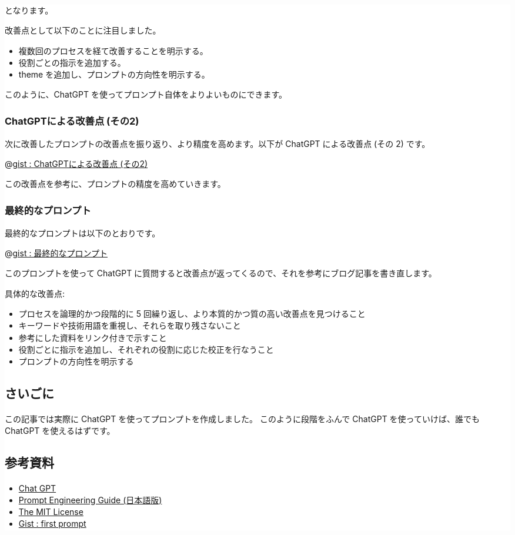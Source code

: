 となります。

改善点として以下のことに注目しました。

- 複数回のプロセスを経て改善することを明示する。
- 役割ごとの指示を追加する。
- theme を追加し、プロンプトの方向性を明示する。

このように、ChatGPT を使ってプロンプト自体をよりよいものにできます。

### ChatGPTによる改善点 (その2)

次に改善したプロンプトの改善点を振り返り、より精度を高めます。以下が ChatGPT による改善点 (その 2) です。

@[gist : ChatGPTによる改善点 (その2)](https://gist.github.com/atsushifx/814f18d4be5b976d3b17acb77021c00e#file-res2-chatgpt-2)

この改善点を参考に、プロンプトの精度を高めていきます。

### 最終的なプロンプト

最終的なプロンプトは以下のとおりです。

@[gist : 最終的なプロンプト](https://gist.github.com/atsushifx/814f18d4be5b976d3b17acb77021c00e#file-prompt)

このプロンプトを使って ChatGPT に質問すると改善点が返ってくるので、それを参考にブログ記事を書き直します。

具体的な改善点:

- プロセスを論理的かつ段階的に 5 回繰り返し、より本質的かつ質の高い改善点を見つけること
- キーワードや技術用語を重視し、それらを取り残さないこと
- 参考にした資料をリンク付きで示すこと
- 役割ごとに指示を追加し、それぞれの役割に応じた校正を行なうこと
- プロンプトの方向性を明示する

## さいごに

この記事では実際に ChatGPT を使ってプロンプトを作成しました。
このように段階をふんで ChatGPT を使っていけば、誰でも ChatGPT を使えるはずです。

## 参考資料

- [Chat GPT](https://chat.openai.com/chat)
- [Prompt Engineering Guide (日本語版)](https://www.promptingguide.ai/jp)
- [The MIT License](https://opensource.org/license/mit/)
- [Gist : first prompt](https://gist.github.com/atsushifx/814f18d4be5b976d3b17acb77021c00e)

